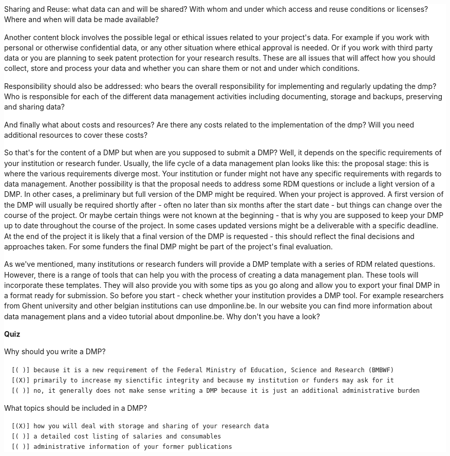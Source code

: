 Sharing and Reuse: what data can and will be shared? With whom and under which access and reuse conditions or licenses? Where and when will data be made available?

Another content block involves the possible legal or ethical issues related to your project's data. For example if you work with personal or otherwise confidential data, or any other situation where ethical approval is needed. Or if you work with third party data or you are planning to seek patent protection for your research results. These are all issues that will affect how you should collect, store and process your data and whether you can share them or not and under which conditions.

Responsibility should also be addressed: who bears the overall responsibility for implementing and regularly updating the dmp? Who is responsible for each of the different data management activities including documenting, storage and backups, preserving and sharing data?

And finally what about costs and resources? Are there any costs related to the implementation of the dmp? Will you need additional resources to cover these costs?

So that's for the content of a DMP but when are you supposed to submit a DMP? Well, it depends on the specific requirements of your institution or research funder. Usually, the life cycle of a data management plan looks like this: the proposal stage: this is where the various requirements diverge most. Your institution or funder might not have any specific requirements with regards to data management. Another possibility is that the proposal needs to address some RDM questions or include a light version of a DMP. In other cases, a preliminary but full version of the DMP might be required. When your project is approved. A first version of the DMP will usually be required shortly after - often no later than six months after the start date - but things can change over the course of the project. Or maybe certain things were not known at the beginning - that is why you are supposed to keep your DMP up to date throughout the course of the project. In some cases updated versions might be a deliverable with a specific deadline. At the end of the project it is likely that a final version of the DMP is requested - this should reflect the final decisions and approaches taken. For some funders the final DMP might be part of the project's final evaluation.

As we've mentioned, many institutions or research funders will provide a DMP template with a series of RDM related questions. However, there is a range of tools that can help you with the process of creating a data management plan. These tools will incorporate these templates. They will also provide you with some tips as you go along and allow you to export your final DMP in a format ready for submission. So before you start - check whether your institution provides a DMP tool. For example researchers from Ghent university and other belgian institutions can use dmponline.be. In our website you can find more information about data management plans and a video tutorial about dmponline.be. Why don't you have a look?

**Quiz**

Why should you write a DMP?

      [( )] because it is a new requirement of the Federal Ministry of Education, Science and Research (BMBWF)
      [(X)] primarily to increase my sienctific integrity and because my institution or funders may ask for it
      [( )] no, it generally does not make sense writing a DMP because it is just an additional administrative burden

What topics should be included in a DMP?

      [(X)] how you will deal with storage and sharing of your research data
      [( )] a detailed cost listing of salaries and consumables
      [( )] administrative information of your former publications
